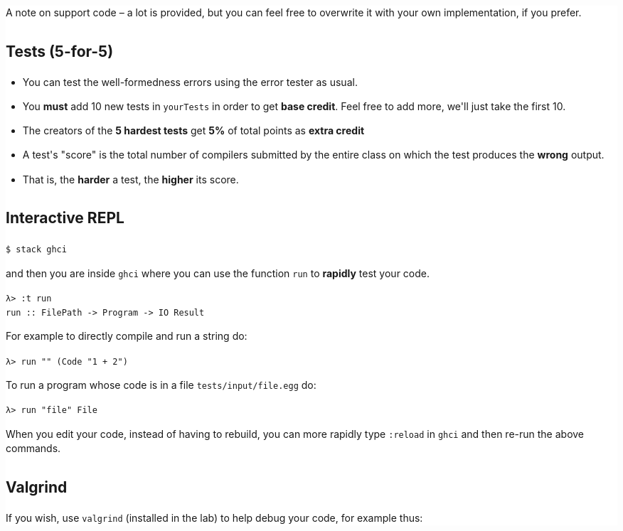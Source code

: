 A note on support code – a lot is provided, but you can feel free to overwrite
it with your own implementation, if you prefer.


## Tests (5-for-5)

* You can test the well-formedness errors using the
  error tester as usual.

* You **must** add 10 new tests in `yourTests` in order
  to get **base credit**. Feel free to add more, we'll
  just take the first 10.

* The creators of the **5 hardest tests** get **5%**
  of total points as **extra credit**

* A test's "score" is the total number of compilers
  submitted by the entire class on which the test
  produces the **wrong** output.

* That is, the **harder** a test, the **higher** its
  score.

## Interactive REPL

```bash
$ stack ghci
```

and then you are inside `ghci` where you can use the function `run` to
**rapidly** test your code.

```
λ> :t run
run :: FilePath -> Program -> IO Result
```

For example to directly compile and run a string do:

```
λ> run "" (Code "1 + 2")
```

To run a program whose code is in a file `tests/input/file.egg` do:

```
λ> run "file" File
```

When you edit your code, instead of having to
rebuild, you can more rapidly type `:reload` in
`ghci` and then re-run the above commands.


## Valgrind

If you wish, use `valgrind` (installed in the lab)
to help debug your code, for example thus:
